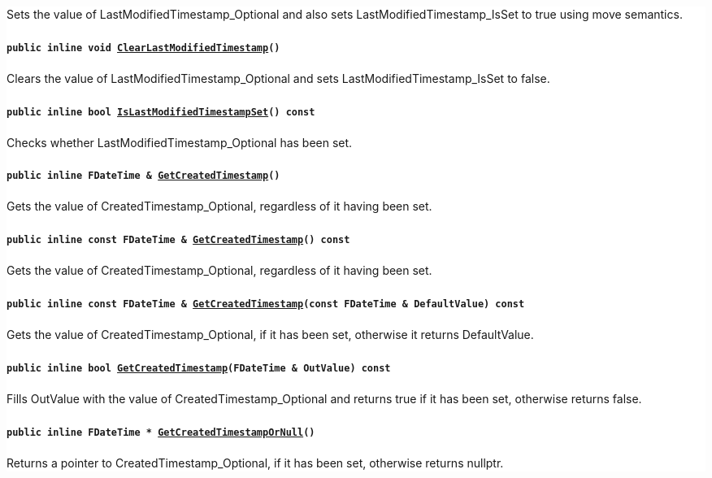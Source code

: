 Sets the value of LastModifiedTimestamp_Optional and also sets LastModifiedTimestamp_IsSet to true using move semantics.

#### `public inline void `[`ClearLastModifiedTimestamp`](#structFRHAPI__MatchSegmentWithPlayers_1a5a057c0d69d7bd1191fe8c02dc18b874)`()` <a id="structFRHAPI__MatchSegmentWithPlayers_1a5a057c0d69d7bd1191fe8c02dc18b874"></a>

Clears the value of LastModifiedTimestamp_Optional and sets LastModifiedTimestamp_IsSet to false.

#### `public inline bool `[`IsLastModifiedTimestampSet`](#structFRHAPI__MatchSegmentWithPlayers_1ab61aa8258537d7869d5566d7c8ca2950)`() const` <a id="structFRHAPI__MatchSegmentWithPlayers_1ab61aa8258537d7869d5566d7c8ca2950"></a>

Checks whether LastModifiedTimestamp_Optional has been set.

#### `public inline FDateTime & `[`GetCreatedTimestamp`](#structFRHAPI__MatchSegmentWithPlayers_1a5e3f794cf4180b68c0e47d188ae3769b)`()` <a id="structFRHAPI__MatchSegmentWithPlayers_1a5e3f794cf4180b68c0e47d188ae3769b"></a>

Gets the value of CreatedTimestamp_Optional, regardless of it having been set.

#### `public inline const FDateTime & `[`GetCreatedTimestamp`](#structFRHAPI__MatchSegmentWithPlayers_1a278915b5cca2a0b4d1584ced1f84af59)`() const` <a id="structFRHAPI__MatchSegmentWithPlayers_1a278915b5cca2a0b4d1584ced1f84af59"></a>

Gets the value of CreatedTimestamp_Optional, regardless of it having been set.

#### `public inline const FDateTime & `[`GetCreatedTimestamp`](#structFRHAPI__MatchSegmentWithPlayers_1a10ad8c3ac73a81c940a6f1d9a8e6930b)`(const FDateTime & DefaultValue) const` <a id="structFRHAPI__MatchSegmentWithPlayers_1a10ad8c3ac73a81c940a6f1d9a8e6930b"></a>

Gets the value of CreatedTimestamp_Optional, if it has been set, otherwise it returns DefaultValue.

#### `public inline bool `[`GetCreatedTimestamp`](#structFRHAPI__MatchSegmentWithPlayers_1adacb31c1fe32898eb19fae3c66240ea0)`(FDateTime & OutValue) const` <a id="structFRHAPI__MatchSegmentWithPlayers_1adacb31c1fe32898eb19fae3c66240ea0"></a>

Fills OutValue with the value of CreatedTimestamp_Optional and returns true if it has been set, otherwise returns false.

#### `public inline FDateTime * `[`GetCreatedTimestampOrNull`](#structFRHAPI__MatchSegmentWithPlayers_1ad061dfc13a379b8bbc8c97323af4ef9b)`()` <a id="structFRHAPI__MatchSegmentWithPlayers_1ad061dfc13a379b8bbc8c97323af4ef9b"></a>

Returns a pointer to CreatedTimestamp_Optional, if it has been set, otherwise returns nullptr.
